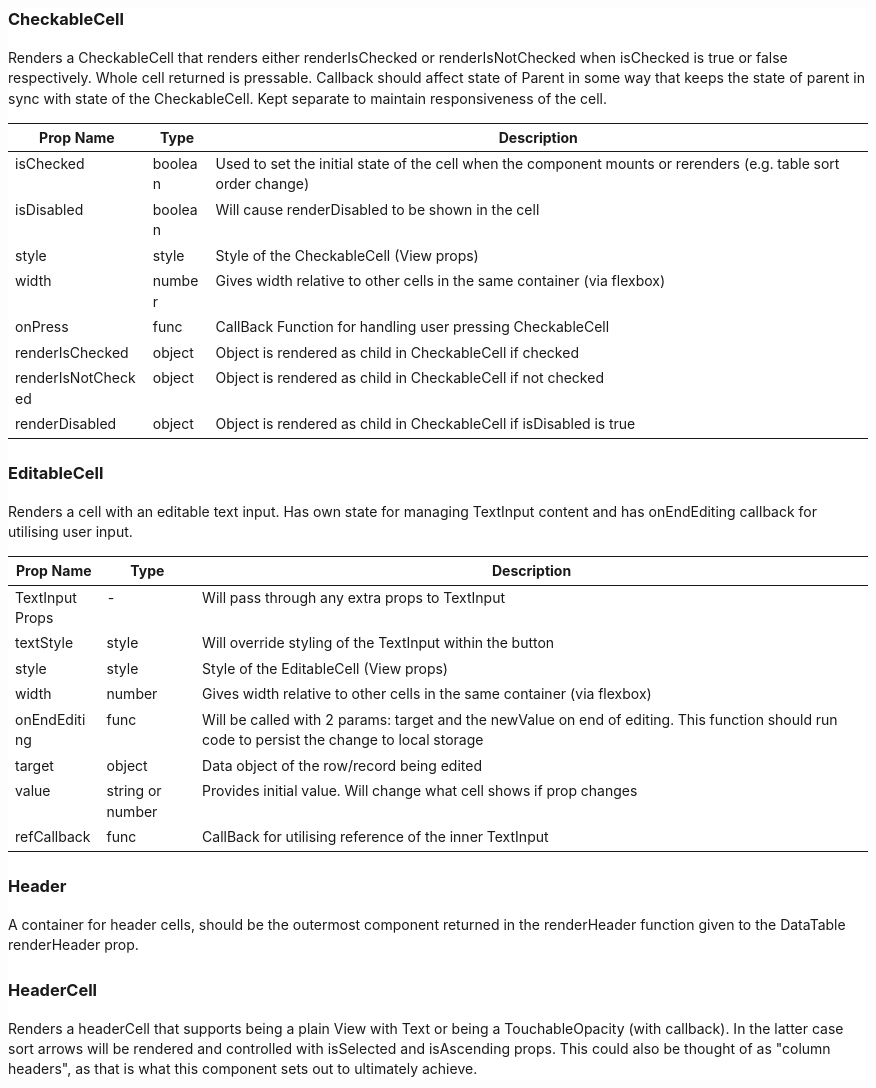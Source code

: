 ### CheckableCell
Renders a CheckableCell that renders either renderIsChecked or renderIsNotChecked when isChecked is true or false respectively. Whole cell returned is pressable. Callback should affect state of Parent in some way that keeps the state of parent in sync with state of the CheckableCell. Kept separate to maintain responsiveness of the cell.

| Prop Name          | Type    | Description                                                               |
| ------------------ | ------- | ------------------------------------------------------------------------- |
| isChecked          | boolean | Used to set the initial state of the cell when the component mounts or rerenders (e.g. table sort order change) |
| isDisabled         | boolean | Will cause renderDisabled to be shown in the cell                         |
| style              | style   | Style of the CheckableCell (View props)                                   |
| width              | number  | Gives width relative to other cells in the same container (via flexbox)   |
| onPress            | func    | CallBack Function for handling user pressing CheckableCell                |
| renderIsChecked    | object  | Object is rendered as child in CheckableCell if checked                   |
| renderIsNotChecked | object  | Object is rendered as child in CheckableCell if not checked               |
| renderDisabled     | object  | Object is rendered as child in CheckableCell if isDisabled is true        |

### EditableCell
Renders a cell with an editable text input. Has own state for managing TextInput content and has onEndEditing callback for utilising user input.

| Prop Name          | Type    | Description                                                               |
| ------------------ | ------- | ------------------------------------------------------------------------- |
| TextInput Props    | -       | Will pass through any extra props to TextInput                            |
| textStyle          | style   | Will override styling of the TextInput within the button                 |
| style              | style   | Style of the EditableCell (View props)                                   |
| width              | number  | Gives width relative to other cells in the same container (via flexbox)   |
| onEndEditing       | func    | Will be called with 2 params: target and the newValue on end of editing. This function should run code to persist the change to local storage                                                     |
| target             | object  | Data object of the row/record being edited                                |
| value              | string or number  | Provides initial value. Will change what cell shows if prop changes|
| refCallback        | func    | CallBack for utilising reference of the inner TextInput                   |

### Header
A container for header cells, should be the outermost component returned in the renderHeader function given to the DataTable renderHeader prop.
### HeaderCell
Renders a headerCell that supports being a plain View with Text or being a TouchableOpacity (with callback). In the latter case sort arrows will be rendered and controlled with isSelected and isAscending props.
This could also be thought of as "column headers", as that is what this component sets out to ultimately achieve.

